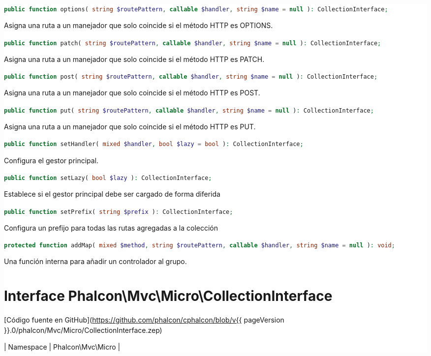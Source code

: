 
```php
public function options( string $routePattern, callable $handler, string $name = null ): CollectionInterface;
```
Asigna una ruta a un manejador que solo coincide si el método HTTP es OPTIONS.


```php
public function patch( string $routePattern, callable $handler, string $name = null ): CollectionInterface;
```
Asigna una ruta a un manejador que solo coincide si el método HTTP es PATCH.


```php
public function post( string $routePattern, callable $handler, string $name = null ): CollectionInterface;
```
Asigna una ruta a un manejador que solo coincide si el método HTTP es POST.


```php
public function put( string $routePattern, callable $handler, string $name = null ): CollectionInterface;
```
Asigna una ruta a un manejador que solo coincide si el método HTTP es PUT.


```php
public function setHandler( mixed $handler, bool $lazy = bool ): CollectionInterface;
```
Configura el gestor principal.


```php
public function setLazy( bool $lazy ): CollectionInterface;
```
Establece si el gestor principal debe ser cargado de forma diferida


```php
public function setPrefix( string $prefix ): CollectionInterface;
```
Configura un prefijo para todas las rutas agregadas a la colección


```php
protected function addMap( mixed $method, string $routePattern, callable $handler, string $name = null ): void;
```
Una función interna para añadir un controlador al grupo.




<h1 id="mvc-micro-collectioninterface">Interface Phalcon\Mvc\Micro\CollectionInterface</h1>

[Código fuente en GitHub](https://github.com/phalcon/cphalcon/blob/v{{ pageVersion }}.0/phalcon/Mvc/Micro/CollectionInterface.zep)

| Namespace | Phalcon\Mvc\Micro |
